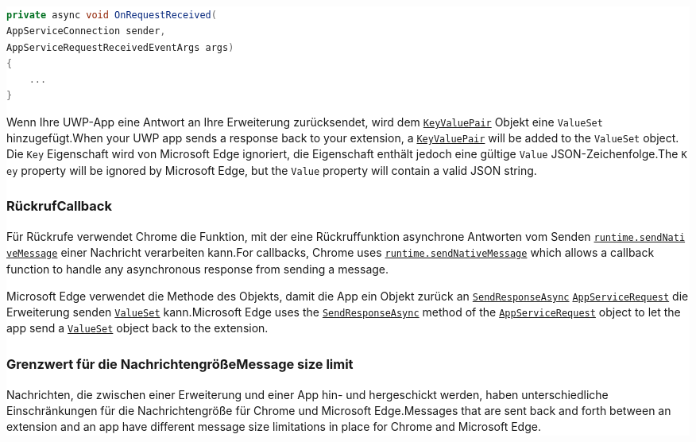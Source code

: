 ```csharp
private async void OnRequestReceived(
AppServiceConnection sender,
AppServiceRequestReceivedEventArgs args)
{
    ...
}
```  

<span data-ttu-id="12460-177">Wenn Ihre UWP-App eine Antwort an Ihre Erweiterung zurücksendet, wird dem [`KeyValuePair`](/dotnet/api/system.collections.generic.keyvaluepair-2?view=netcore-3.1&preserve-view=true) Objekt eine `ValueSet` hinzugefügt.</span><span class="sxs-lookup"><span data-stu-id="12460-177">When your UWP app sends a response back to your extension, a [`KeyValuePair`](/dotnet/api/system.collections.generic.keyvaluepair-2?view=netcore-3.1&preserve-view=true) will be added to the `ValueSet` object.</span></span>  <span data-ttu-id="12460-178">Die `Key` Eigenschaft wird von Microsoft Edge ignoriert, die Eigenschaft enthält jedoch eine gültige `Value` JSON-Zeichenfolge.</span><span class="sxs-lookup"><span data-stu-id="12460-178">The `Key` property will be ignored by Microsoft Edge, but the `Value` property will contain a valid JSON string.</span></span>  

### <a name="callback"></a><span data-ttu-id="12460-179">Rückruf</span><span class="sxs-lookup"><span data-stu-id="12460-179">Callback</span></span>  

<span data-ttu-id="12460-180">Für Rückrufe verwendet Chrome die Funktion, mit der eine Rückruffunktion asynchrone Antworten vom Senden [`runtime.sendNativeMessage`](https://developer.mozilla.org/Add-ons/WebExtensions/API/runtime/sendNativeMessage) einer Nachricht verarbeiten kann.</span><span class="sxs-lookup"><span data-stu-id="12460-180">For callbacks, Chrome uses [`runtime.sendNativeMessage`](https://developer.mozilla.org/Add-ons/WebExtensions/API/runtime/sendNativeMessage) which allows a callback function to handle any asynchronous response from sending a message.</span></span>  

<span data-ttu-id="12460-181">Microsoft Edge verwendet die Methode des Objekts, damit die App ein Objekt zurück an [`SendResponseAsync`](/uwp/api/Windows.ApplicationModel.AppService.AppServiceRequest?view=winrt-19041&preserve-view=true) [`AppServiceRequest`](/uwp/api/Windows.ApplicationModel.AppService.AppServiceRequest?view=winrt-19041&preserve-view=true) die Erweiterung senden [`ValueSet`](/uwp/api/Windows.Foundation.Collections.ValueSet?view=winrt-19041&preserve-view=true) kann.</span><span class="sxs-lookup"><span data-stu-id="12460-181">Microsoft Edge uses the [`SendResponseAsync`](/uwp/api/Windows.ApplicationModel.AppService.AppServiceRequest?view=winrt-19041&preserve-view=true) method  of the [`AppServiceRequest`](/uwp/api/Windows.ApplicationModel.AppService.AppServiceRequest?view=winrt-19041&preserve-view=true) object to let the app send a [`ValueSet`](/uwp/api/Windows.Foundation.Collections.ValueSet?view=winrt-19041&preserve-view=true) object back to the extension.</span></span>  

### <a name="message-size-limit"></a><span data-ttu-id="12460-182">Grenzwert für die Nachrichtengröße</span><span class="sxs-lookup"><span data-stu-id="12460-182">Message size limit</span></span>  

<span data-ttu-id="12460-183">Nachrichten, die zwischen einer Erweiterung und einer App hin- und hergeschickt werden, haben unterschiedliche Einschränkungen für die Nachrichtengröße für Chrome und Microsoft Edge.</span><span class="sxs-lookup"><span data-stu-id="12460-183">Messages that are sent back and forth between an extension and an app have different message size limitations in place for Chrome and Microsoft Edge.</span></span>  
